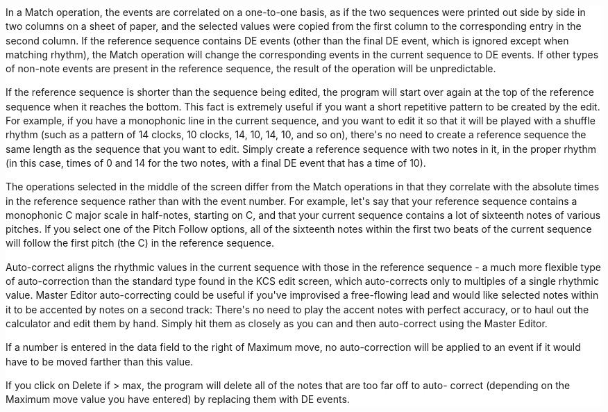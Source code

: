 In a Match operation, the events are correlated on a one-to-one basis, as if the two sequences were printed out side by side in two columns on a sheet of paper, and the selected values were copied from the first column to the corresponding entry in the second column. If the reference sequence contains DE events (other than the final DE event, which is ignored except when matching rhythm), the Match operation will change the corresponding events in the current sequence to DE events. If other types of non-note events are present in the reference sequence, the result of the operation will be unpredictable.

If the reference sequence is shorter than the sequence being edited, the program will start over again at the top of the reference sequence when it reaches the bottom. This fact is extremely useful if you want a short repetitive pattern to be created by the edit. For example, if you have a monophonic line in the current sequence, and you want to edit it so that it will be played with a shuffle rhythm (such as a pattern of 14 clocks, 10 clocks, 14, 10, 14, 10, and so on), there's no need to create a reference sequence the same length as the sequence that you want to edit. Simply create a reference sequence with two notes in it, in the proper rhythm (in this case, times of 0 and 14 for the two notes, with a final DE event that has a time of 10).

The operations selected in the middle of the screen differ from the Match operations in that they correlate with the absolute times in the reference sequence rather than with the event number. For example, let's say that your reference sequence contains a monophonic C major scale in half-notes, starting on C, and that your current sequence contains a lot of sixteenth notes of various pitches. If you select one of the Pitch Follow options, all of the sixteenth notes within the first two beats of the current sequence will follow the first pitch (the C) in the reference sequence.

Auto-correct aligns the rhythmic values in the current sequence with those in the reference sequence - a much more flexible type of auto-correction than the standard type found in the KCS edit screen, which auto-corrects only to multiples of a single rhythmic value. Master Editor auto-correcting could be useful if you've improvised a free-flowing lead and would like selected notes within it to be accented by notes on a second track: There's no need to play the accent notes with perfect accuracy, or to haul out the calculator and edit them by hand. Simply hit them as closely as you can and then auto-correct using the Master Editor.

If a number is entered in the data field to the right of Maximum move, no auto-correction will be applied to an event if it would have to be moved farther than this value.

If you click on Delete if > max, the program will delete all of the notes that are too far off to auto- correct (depending on the Maximum move value you have entered) by replacing them with DE events.
